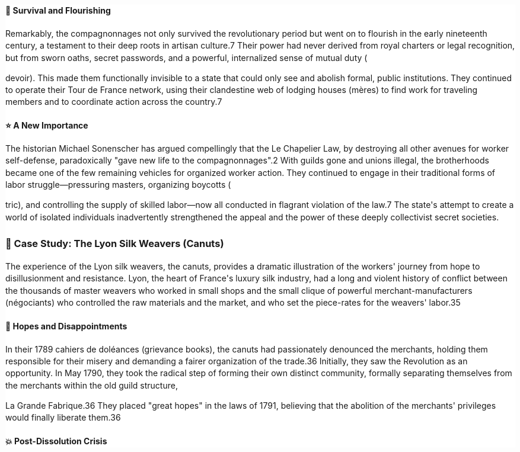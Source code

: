   

#### 🌱 Survival and Flourishing

  

Remarkably, the compagnonnages not only survived the revolutionary period but went on to flourish in the early nineteenth century, a testament to their deep roots in artisan culture.7 Their power had never derived from royal charters or legal recognition, but from sworn oaths, secret passwords, and a powerful, internalized sense of mutual duty (

devoir). This made them functionally invisible to a state that could only see and abolish formal, public institutions. They continued to operate their Tour de France network, using their clandestine web of lodging houses (mères) to find work for traveling members and to coordinate action across the country.7

  

#### ⭐ A New Importance

  

The historian Michael Sonenscher has argued compellingly that the Le Chapelier Law, by destroying all other avenues for worker self-defense, paradoxically "gave new life to the compagnonnages".2 With guilds gone and unions illegal, the brotherhoods became one of the few remaining vehicles for organized worker action. They continued to engage in their traditional forms of labor struggle—pressuring masters, organizing boycotts (

tric), and controlling the supply of skilled labor—now all conducted in flagrant violation of the law.7 The state's attempt to create a world of isolated individuals inadvertently strengthened the appeal and the power of these deeply collectivist secret societies.

  

### 🧵 Case Study: The Lyon Silk Weavers (Canuts)

  

The experience of the Lyon silk weavers, the canuts, provides a dramatic illustration of the workers' journey from hope to disillusionment and resistance. Lyon, the heart of France's luxury silk industry, had a long and violent history of conflict between the thousands of master weavers who worked in small shops and the small clique of powerful merchant-manufacturers (négociants) who controlled the raw materials and the market, and who set the piece-rates for the weavers' labor.35

  

#### 💭 Hopes and Disappointments

  

In their 1789 cahiers de doléances (grievance books), the canuts had passionately denounced the merchants, holding them responsible for their misery and demanding a fairer organization of the trade.36 Initially, they saw the Revolution as an opportunity. In May 1790, they took the radical step of forming their own distinct community, formally separating themselves from the merchants within the old guild structure,

La Grande Fabrique.36 They placed "great hopes" in the laws of 1791, believing that the abolition of the merchants' privileges would finally liberate them.36

  

#### 💥 Post-Dissolution Crisis
